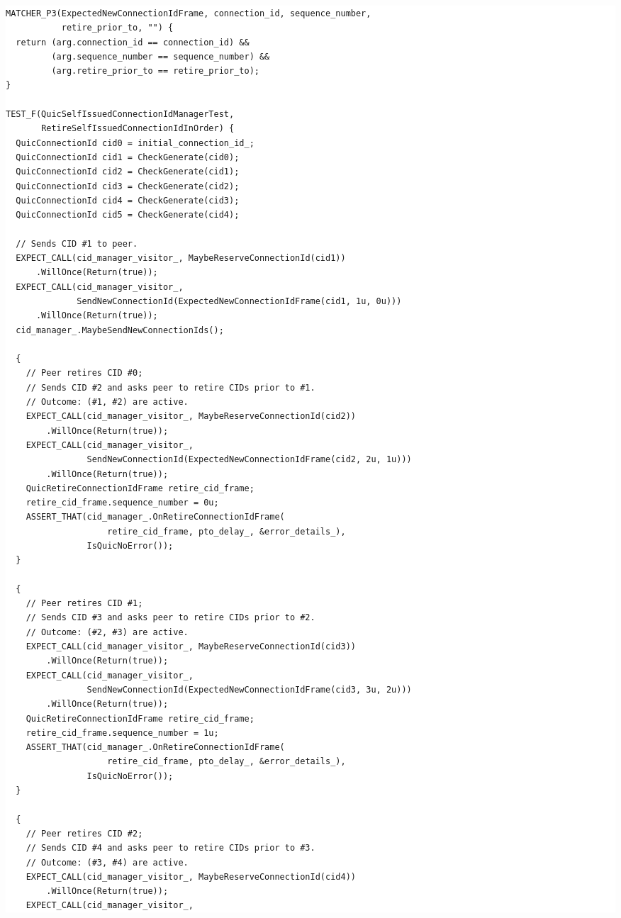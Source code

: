 ```
MATCHER_P3(ExpectedNewConnectionIdFrame, connection_id, sequence_number,
           retire_prior_to, "") {
  return (arg.connection_id == connection_id) &&
         (arg.sequence_number == sequence_number) &&
         (arg.retire_prior_to == retire_prior_to);
}

TEST_F(QuicSelfIssuedConnectionIdManagerTest,
       RetireSelfIssuedConnectionIdInOrder) {
  QuicConnectionId cid0 = initial_connection_id_;
  QuicConnectionId cid1 = CheckGenerate(cid0);
  QuicConnectionId cid2 = CheckGenerate(cid1);
  QuicConnectionId cid3 = CheckGenerate(cid2);
  QuicConnectionId cid4 = CheckGenerate(cid3);
  QuicConnectionId cid5 = CheckGenerate(cid4);

  // Sends CID #1 to peer.
  EXPECT_CALL(cid_manager_visitor_, MaybeReserveConnectionId(cid1))
      .WillOnce(Return(true));
  EXPECT_CALL(cid_manager_visitor_,
              SendNewConnectionId(ExpectedNewConnectionIdFrame(cid1, 1u, 0u)))
      .WillOnce(Return(true));
  cid_manager_.MaybeSendNewConnectionIds();

  {
    // Peer retires CID #0;
    // Sends CID #2 and asks peer to retire CIDs prior to #1.
    // Outcome: (#1, #2) are active.
    EXPECT_CALL(cid_manager_visitor_, MaybeReserveConnectionId(cid2))
        .WillOnce(Return(true));
    EXPECT_CALL(cid_manager_visitor_,
                SendNewConnectionId(ExpectedNewConnectionIdFrame(cid2, 2u, 1u)))
        .WillOnce(Return(true));
    QuicRetireConnectionIdFrame retire_cid_frame;
    retire_cid_frame.sequence_number = 0u;
    ASSERT_THAT(cid_manager_.OnRetireConnectionIdFrame(
                    retire_cid_frame, pto_delay_, &error_details_),
                IsQuicNoError());
  }

  {
    // Peer retires CID #1;
    // Sends CID #3 and asks peer to retire CIDs prior to #2.
    // Outcome: (#2, #3) are active.
    EXPECT_CALL(cid_manager_visitor_, MaybeReserveConnectionId(cid3))
        .WillOnce(Return(true));
    EXPECT_CALL(cid_manager_visitor_,
                SendNewConnectionId(ExpectedNewConnectionIdFrame(cid3, 3u, 2u)))
        .WillOnce(Return(true));
    QuicRetireConnectionIdFrame retire_cid_frame;
    retire_cid_frame.sequence_number = 1u;
    ASSERT_THAT(cid_manager_.OnRetireConnectionIdFrame(
                    retire_cid_frame, pto_delay_, &error_details_),
                IsQuicNoError());
  }

  {
    // Peer retires CID #2;
    // Sends CID #4 and asks peer to retire CIDs prior to #3.
    // Outcome: (#3, #4) are active.
    EXPECT_CALL(cid_manager_visitor_, MaybeReserveConnectionId(cid4))
        .WillOnce(Return(true));
    EXPECT_CALL(cid_manager_visitor_,
```